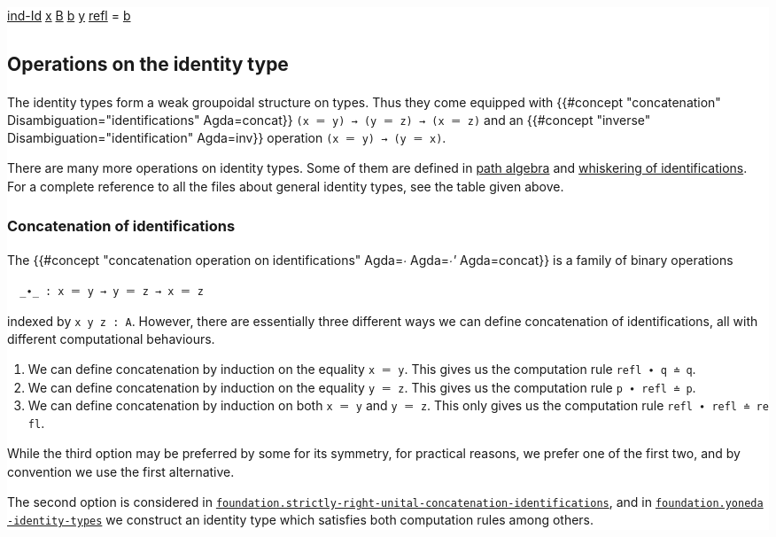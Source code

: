 <a id="3850" href="foundation-core.identity-types.html#3722" class="Function">ind-Id</a> <a id="3857" href="foundation-core.identity-types.html#3857" class="Bound">x</a> <a id="3859" href="foundation-core.identity-types.html#3859" class="Bound">B</a> <a id="3861" href="foundation-core.identity-types.html#3861" class="Bound">b</a> <a id="3863" href="foundation-core.identity-types.html#3863" class="Bound">y</a> <a id="3865" href="foundation-core.identity-types.html#2682" class="InductiveConstructor">refl</a> <a id="3870" class="Symbol">=</a> <a id="3872" href="foundation-core.identity-types.html#3861" class="Bound">b</a>
</pre>
## Operations on the identity type

The identity types form a weak groupoidal structure on types. Thus they come
equipped with
{{#concept "concatenation" Disambiguation="identifications" Agda=concat}}
`(x ＝ y) → (y ＝ z) → (x ＝ z)` and an
{{#concept "inverse" Disambiguation="identification" Agda=inv}} operation
`(x ＝ y) → (y ＝ x)`.

There are many more operations on identity types. Some of them are defined in
[path algebra](foundation.path-algebra.md) and
[whiskering of identifications](foundation.whiskering-identifications-concatenation.md).
For a complete reference to all the files about general identity types, see the
table given above.

### Concatenation of identifications

The
{{#concept "concatenation operation on identifications" Agda=_∙_ Agda=_∙'_ Agda=concat}}
is a family of binary operations

```text
  _∙_ : x ＝ y → y ＝ z → x ＝ z
```

indexed by `x y z : A`. However, there are essentially three different ways we
can define concatenation of identifications, all with different computational
behaviours.

1. We can define concatenation by induction on the equality `x ＝ y`. This gives
   us the computation rule `refl ∙ q ≐ q`.
2. We can define concatenation by induction on the equality `y ＝ z`. This gives
   us the computation rule `p ∙ refl ≐ p`.
3. We can define concatenation by induction on both `x ＝ y` and `y ＝ z`. This
   only gives us the computation rule `refl ∙ refl ≐ refl`.

While the third option may be preferred by some for its symmetry, for practical
reasons, we prefer one of the first two, and by convention we use the first
alternative.

The second option is considered in
[`foundation.strictly-right-unital-concatenation-identifications`](foundation.strictly-right-unital-concatenation-identifications.md),
and in [`foundation.yoneda-identity-types`](foundation.yoneda-identity-types.md)
we construct an identity type which satisfies both computation rules among
others.
